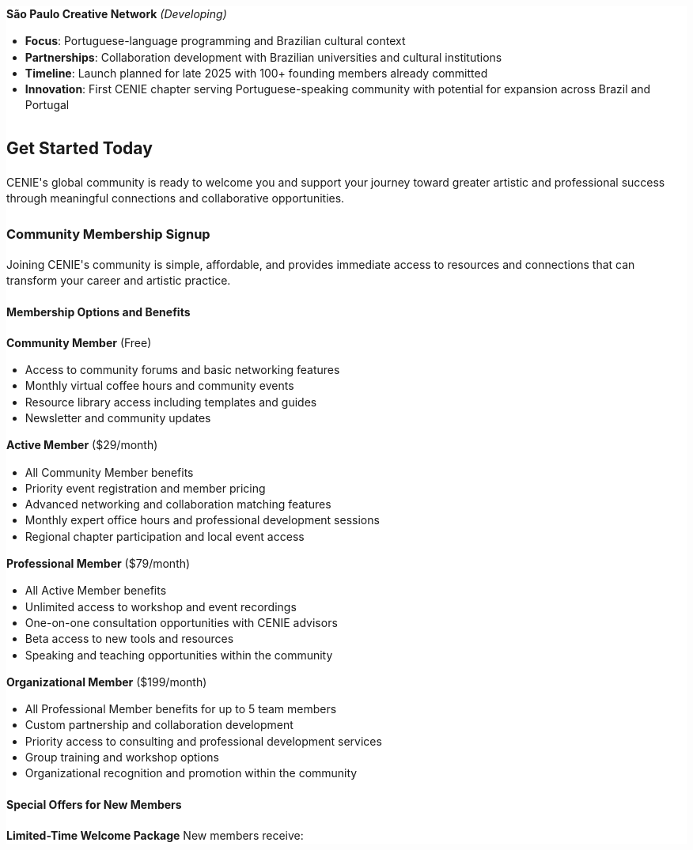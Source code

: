 **São Paulo Creative Network** *(Developing)*

- **Focus**: Portuguese-language programming and Brazilian cultural context
- **Partnerships**: Collaboration development with Brazilian universities and cultural institutions
- **Timeline**: Launch planned for late 2025 with 100+ founding members already committed
- **Innovation**: First CENIE chapter serving Portuguese-speaking community with potential for expansion across Brazil and Portugal

## Get Started Today

CENIE's global community is ready to welcome you and support your journey toward greater artistic and professional success through meaningful connections and collaborative opportunities.

### Community Membership Signup

Joining CENIE's community is simple, affordable, and provides immediate access to resources and connections that can transform your career and artistic practice.

#### **Membership Options and Benefits**

**Community Member** (Free)

- Access to community forums and basic networking features
- Monthly virtual coffee hours and community events
- Resource library access including templates and guides
- Newsletter and community updates

**Active Member** ($29/month)

- All Community Member benefits
- Priority event registration and member pricing
- Advanced networking and collaboration matching features
- Monthly expert office hours and professional development sessions
- Regional chapter participation and local event access

**Professional Member** ($79/month)

- All Active Member benefits
- Unlimited access to workshop and event recordings
- One-on-one consultation opportunities with CENIE advisors
- Beta access to new tools and resources
- Speaking and teaching opportunities within the community

**Organizational Member** ($199/month)

- All Professional Member benefits for up to 5 team members
- Custom partnership and collaboration development
- Priority access to consulting and professional development services
- Group training and workshop options
- Organizational recognition and promotion within the community

#### **Special Offers for New Members**

**Limited-Time Welcome Package**
New members receive:
